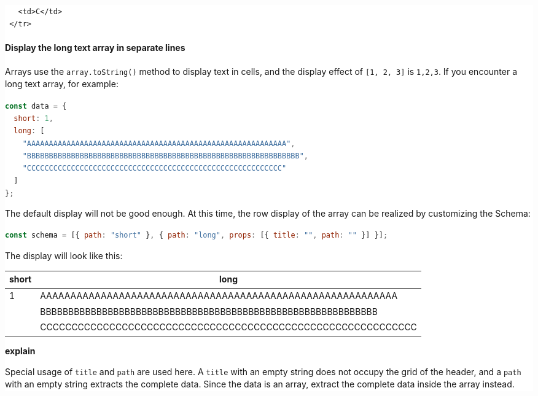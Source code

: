        <td>C</td>
     </tr>
   </tbody>
</table>

#### Display the long text array in separate lines

Arrays use the `array.toString()` method to display text in cells, and the display effect of `[1, 2, 3]` is `1,2,3`. If you encounter a long text array, for example:

```javascript
const data = {
  short: 1,
  long: [
    "AAAAAAAAAAAAAAAAAAAAAAAAAAAAAAAAAAAAAAAAAAAAAAAAAAAAAAAAAAA",
    "BBBBBBBBBBBBBBBBBBBBBBBBBBBBBBBBBBBBBBBBBBBBBBBBBBBBBBBBBBBBBB",
    "CCCCCCCCCCCCCCCCCCCCCCCCCCCCCCCCCCCCCCCCCCCCCCCCCCCCCCCCCC"
  ]
};
```

The default display will not be good enough. At this time, the row display of the array can be realized by customizing the Schema:

```javascript
const schema = [{ path: "short" }, { path: "long", props: [{ title: "", path: "" }] }];
```

The display will look like this:

<table>
   <thead>
     <tr>
       <th>short</th>
       <th>long</th>
     </tr>
   </thead>
   <tbody>
     <tr>
       <td rowSpan="3">1</td>
       <td>AAAAAAAAAAAAAAAAAAAAAAAAAAAAAAAAAAAAAAAAAAAAAAAAAAAAAAAAAAA</td>
     </tr>
     <tr>
       <td>BBBBBBBBBBBBBBBBBBBBBBBBBBBBBBBBBBBBBBBBBBBBBBBBBBBBBBBBBBBB</td>
     </tr>
     <tr>
       <td>CCCCCCCCCCCCCCCCCCCCCCCCCCCCCCCCCCCCCCCCCCCCCCCCCCCCCCCCCCCC</td>
     </tr>
   </tbody>
</table>

**explain**

Special usage of `title` and `path` are used here. A `title` with an empty string does not occupy the grid of the header, and a `path` with an empty string extracts the complete data. Since the data is an array, extract the complete data inside the array instead.
